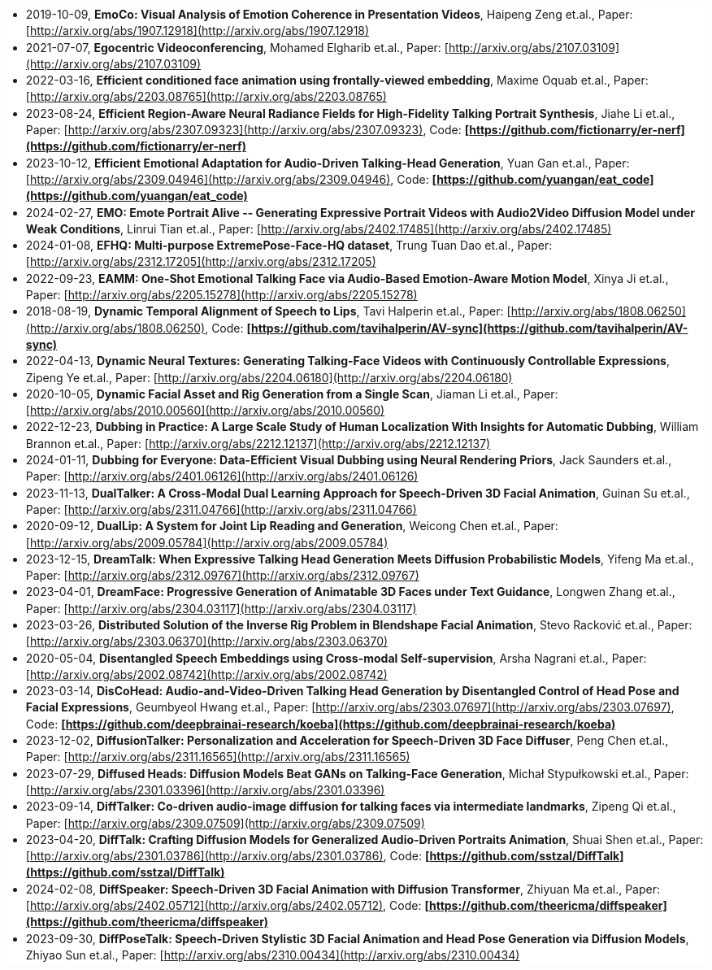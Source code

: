 - 2019-10-09, **EmoCo: Visual Analysis of Emotion Coherence in Presentation Videos**, Haipeng Zeng et.al., Paper: [http://arxiv.org/abs/1907.12918](http://arxiv.org/abs/1907.12918)
- 2021-07-07, **Egocentric Videoconferencing**, Mohamed Elgharib et.al., Paper: [http://arxiv.org/abs/2107.03109](http://arxiv.org/abs/2107.03109)
- 2022-03-16, **Efficient conditioned face animation using frontally-viewed embedding**, Maxime Oquab et.al., Paper: [http://arxiv.org/abs/2203.08765](http://arxiv.org/abs/2203.08765)
- 2023-08-24, **Efficient Region-Aware Neural Radiance Fields for High-Fidelity Talking Portrait Synthesis**, Jiahe Li et.al., Paper: [http://arxiv.org/abs/2307.09323](http://arxiv.org/abs/2307.09323), Code: **[https://github.com/fictionarry/er-nerf](https://github.com/fictionarry/er-nerf)**
- 2023-10-12, **Efficient Emotional Adaptation for Audio-Driven Talking-Head Generation**, Yuan Gan et.al., Paper: [http://arxiv.org/abs/2309.04946](http://arxiv.org/abs/2309.04946), Code: **[https://github.com/yuangan/eat_code](https://github.com/yuangan/eat_code)**
- 2024-02-27, **EMO: Emote Portrait Alive -- Generating Expressive Portrait Videos with Audio2Video Diffusion Model under Weak Conditions**, Linrui Tian et.al., Paper: [http://arxiv.org/abs/2402.17485](http://arxiv.org/abs/2402.17485)
- 2024-01-08, **EFHQ: Multi-purpose ExtremePose-Face-HQ dataset**, Trung Tuan Dao et.al., Paper: [http://arxiv.org/abs/2312.17205](http://arxiv.org/abs/2312.17205)
- 2022-09-23, **EAMM: One-Shot Emotional Talking Face via Audio-Based Emotion-Aware Motion Model**, Xinya Ji et.al., Paper: [http://arxiv.org/abs/2205.15278](http://arxiv.org/abs/2205.15278)
- 2018-08-19, **Dynamic Temporal Alignment of Speech to Lips**, Tavi Halperin et.al., Paper: [http://arxiv.org/abs/1808.06250](http://arxiv.org/abs/1808.06250), Code: **[https://github.com/tavihalperin/AV-sync](https://github.com/tavihalperin/AV-sync)**
- 2022-04-13, **Dynamic Neural Textures: Generating Talking-Face Videos with Continuously Controllable Expressions**, Zipeng Ye et.al., Paper: [http://arxiv.org/abs/2204.06180](http://arxiv.org/abs/2204.06180)
- 2020-10-05, **Dynamic Facial Asset and Rig Generation from a Single Scan**, Jiaman Li et.al., Paper: [http://arxiv.org/abs/2010.00560](http://arxiv.org/abs/2010.00560)
- 2022-12-23, **Dubbing in Practice: A Large Scale Study of Human Localization With Insights for Automatic Dubbing**, William Brannon et.al., Paper: [http://arxiv.org/abs/2212.12137](http://arxiv.org/abs/2212.12137)
- 2024-01-11, **Dubbing for Everyone: Data-Efficient Visual Dubbing using Neural Rendering Priors**, Jack Saunders et.al., Paper: [http://arxiv.org/abs/2401.06126](http://arxiv.org/abs/2401.06126)
- 2023-11-13, **DualTalker: A Cross-Modal Dual Learning Approach for Speech-Driven 3D Facial Animation**, Guinan Su et.al., Paper: [http://arxiv.org/abs/2311.04766](http://arxiv.org/abs/2311.04766)
- 2020-09-12, **DualLip: A System for Joint Lip Reading and Generation**, Weicong Chen et.al., Paper: [http://arxiv.org/abs/2009.05784](http://arxiv.org/abs/2009.05784)
- 2023-12-15, **DreamTalk: When Expressive Talking Head Generation Meets Diffusion Probabilistic Models**, Yifeng Ma et.al., Paper: [http://arxiv.org/abs/2312.09767](http://arxiv.org/abs/2312.09767)
- 2023-04-01, **DreamFace: Progressive Generation of Animatable 3D Faces under Text Guidance**, Longwen Zhang et.al., Paper: [http://arxiv.org/abs/2304.03117](http://arxiv.org/abs/2304.03117)
- 2023-03-26, **Distributed Solution of the Inverse Rig Problem in Blendshape Facial Animation**, Stevo Racković et.al., Paper: [http://arxiv.org/abs/2303.06370](http://arxiv.org/abs/2303.06370)
- 2020-05-04, **Disentangled Speech Embeddings using Cross-modal Self-supervision**, Arsha Nagrani et.al., Paper: [http://arxiv.org/abs/2002.08742](http://arxiv.org/abs/2002.08742)
- 2023-03-14, **DisCoHead: Audio-and-Video-Driven Talking Head Generation by Disentangled Control of Head Pose and Facial Expressions**, Geumbyeol Hwang et.al., Paper: [http://arxiv.org/abs/2303.07697](http://arxiv.org/abs/2303.07697), Code: **[https://github.com/deepbrainai-research/koeba](https://github.com/deepbrainai-research/koeba)**
- 2023-12-02, **DiffusionTalker: Personalization and Acceleration for Speech-Driven 3D Face Diffuser**, Peng Chen et.al., Paper: [http://arxiv.org/abs/2311.16565](http://arxiv.org/abs/2311.16565)
- 2023-07-29, **Diffused Heads: Diffusion Models Beat GANs on Talking-Face Generation**, Michał Stypułkowski et.al., Paper: [http://arxiv.org/abs/2301.03396](http://arxiv.org/abs/2301.03396)
- 2023-09-14, **DiffTalker: Co-driven audio-image diffusion for talking faces via intermediate landmarks**, Zipeng Qi et.al., Paper: [http://arxiv.org/abs/2309.07509](http://arxiv.org/abs/2309.07509)
- 2023-04-20, **DiffTalk: Crafting Diffusion Models for Generalized Audio-Driven Portraits Animation**, Shuai Shen et.al., Paper: [http://arxiv.org/abs/2301.03786](http://arxiv.org/abs/2301.03786), Code: **[https://github.com/sstzal/DiffTalk](https://github.com/sstzal/DiffTalk)**
- 2024-02-08, **DiffSpeaker: Speech-Driven 3D Facial Animation with Diffusion Transformer**, Zhiyuan Ma et.al., Paper: [http://arxiv.org/abs/2402.05712](http://arxiv.org/abs/2402.05712), Code: **[https://github.com/theericma/diffspeaker](https://github.com/theericma/diffspeaker)**
- 2023-09-30, **DiffPoseTalk: Speech-Driven Stylistic 3D Facial Animation and Head Pose Generation via Diffusion Models**, Zhiyao Sun et.al., Paper: [http://arxiv.org/abs/2310.00434](http://arxiv.org/abs/2310.00434)